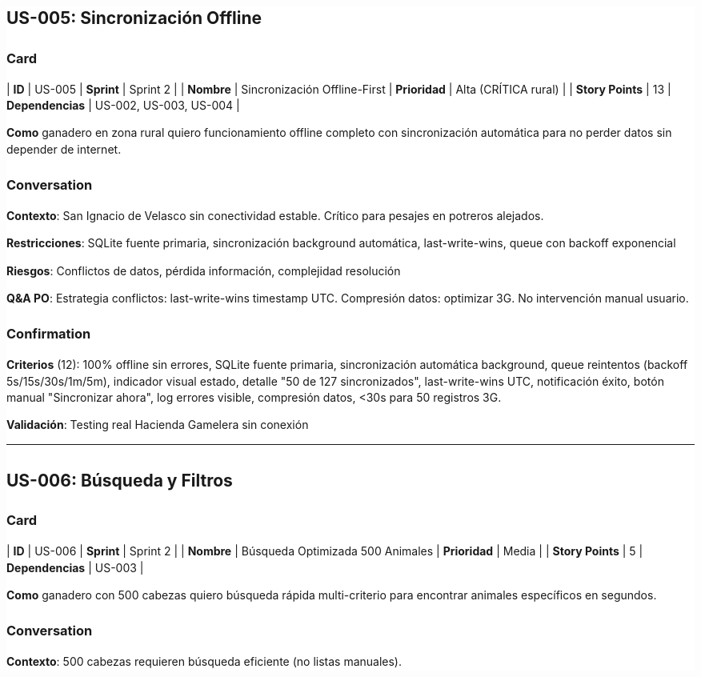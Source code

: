 ## US-005: Sincronización Offline

### Card

| **ID** | US-005 | **Sprint** | Sprint 2 |
| **Nombre** | Sincronización Offline-First | **Prioridad** | Alta (CRÍTICA rural) |
| **Story Points** | 13 | **Dependencias** | US-002, US-003, US-004 |

**Como** ganadero en zona rural quiero funcionamiento offline completo con sincronización automática para no perder datos sin depender de internet.

### Conversation

**Contexto**: San Ignacio de Velasco sin conectividad estable. Crítico para pesajes en potreros alejados.

**Restricciones**: SQLite fuente primaria, sincronización background automática, last-write-wins, queue con backoff exponencial

**Riesgos**: Conflictos de datos, pérdida información, complejidad resolución

**Q&A PO**: Estrategia conflictos: last-write-wins timestamp UTC. Compresión datos: optimizar 3G. No intervención manual usuario.

### Confirmation

**Criterios** (12): 100% offline sin errores, SQLite fuente primaria, sincronización automática background, queue reintentos (backoff 5s/15s/30s/1m/5m), indicador visual estado, detalle "50 de 127 sincronizados", last-write-wins UTC, notificación éxito, botón manual "Sincronizar ahora", log errores visible, compresión datos, <30s para 50 registros 3G.

**Validación**: Testing real Hacienda Gamelera sin conexión

---

## US-006: Búsqueda y Filtros

### Card

| **ID** | US-006 | **Sprint** | Sprint 2 |
| **Nombre** | Búsqueda Optimizada 500 Animales | **Prioridad** | Media |
| **Story Points** | 5 | **Dependencias** | US-003 |

**Como** ganadero con 500 cabezas quiero búsqueda rápida multi-criterio para encontrar animales específicos en segundos.

### Conversation

**Contexto**: 500 cabezas requieren búsqueda eficiente (no listas manuales).
